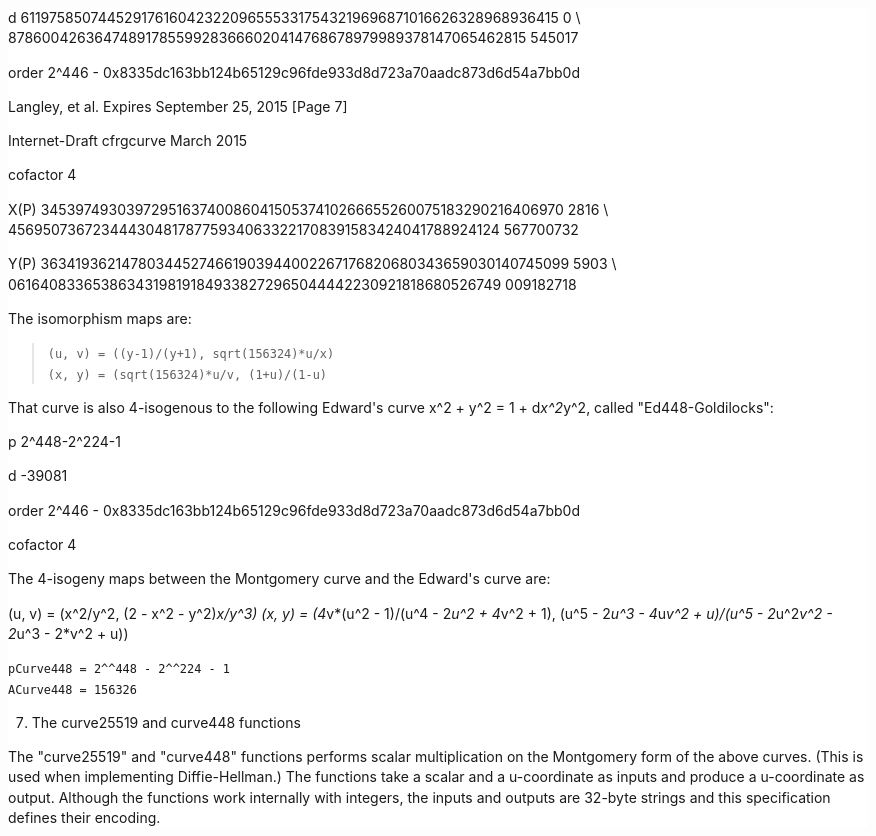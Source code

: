 d 611975850744529176160423220965553317543219696871016626328968936415
0 \ 87860042636474891785599283666020414768678979989378147065462815
545017

order 2^446 -
0x8335dc163bb124b65129c96fde933d8d723a70aadc873d6d54a7bb0d

Langley, et al. Expires September 25, 2015 [Page 7]

Internet-Draft cfrgcurve March 2015

cofactor 4

X(P) 345397493039729516374008604150537410266655260075183290216406970
2816 \ 45695073672344430481787759340633221708391583424041788924124
567700732

Y(P) 363419362147803445274661903944002267176820680343659030140745099
5903 \ 06164083365386343198191849338272965044442230921818680526749
009182718

The isomorphism maps are:

>     (u, v) = ((y-1)/(y+1), sqrt(156324)*u/x)
>     (x, y) = (sqrt(156324)*u/v, (1+u)/(1-u)

That curve is also 4-isogenous to the following Edward's curve x^2 +
y^2 = 1 + d*x^2*y^2, called "Ed448-Goldilocks":

p 2^448-2^224-1

d -39081

order 2^446 -
0x8335dc163bb124b65129c96fde933d8d723a70aadc873d6d54a7bb0d

cofactor 4

The 4-isogeny maps between the Montgomery curve and the Edward's
curve are:

(u, v) = (x^2/y^2, (2 - x^2 - y^2)*x/y^3)
(x, y) = (4*v*(u^2 - 1)/(u^4 - 2*u^2 + 4*v^2 + 1), (u^5 - 2*u^3 - 4*u*v^2 + u)/(u^5 - 2*u^2*v^2 - 2*u^3 - 2*v^2 + u))

```cryptol
pCurve448 = 2^^448 - 2^^224 - 1
ACurve448 = 156326
```

7.  The curve25519 and curve448 functions

The "curve25519" and "curve448" functions performs scalar
multiplication on the Montgomery form of the above curves. (This is
used when implementing Diffie-Hellman.) The functions take a scalar
and a u-coordinate as inputs and produce a u-coordinate as output.
Although the functions work internally with integers, the inputs and
outputs are 32-byte strings and this specification defines their
encoding.
